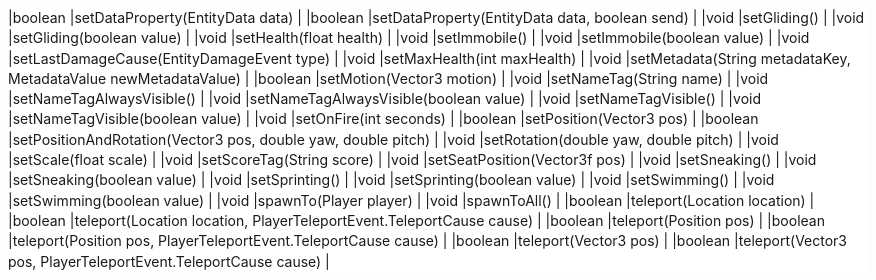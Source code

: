 |boolean															|setDataProperty(EntityData data)															|
|boolean															|setDataProperty(EntityData data, boolean send)												|
|void																|setGliding()																				|
|void																|setGliding(boolean value)																	|
|void																|setHealth(float health)																	|
|void																|setImmobile()																				|
|void																|setImmobile(boolean value)																	|
|void																|setLastDamageCause(EntityDamageEvent type)													|
|void																|setMaxHealth(int maxHealth)																|
|void																|setMetadata(String metadataKey, MetadataValue newMetadataValue)							|
|boolean															|setMotion(Vector3 motion)																	|
|void																|setNameTag(String name)																	|
|void																|setNameTagAlwaysVisible()																	|
|void																|setNameTagAlwaysVisible(boolean value)														|
|void																|setNameTagVisible()																		|
|void																|setNameTagVisible(boolean value)															|
|void																|setOnFire(int seconds)																		|
|boolean															|setPosition(Vector3 pos)																	|
|boolean															|setPositionAndRotation(Vector3 pos, double yaw, double pitch)								|
|void																|setRotation(double yaw, double pitch)														|
|void																|setScale(float scale)																		|
|void																|setScoreTag(String score)																	|
|void																|setSeatPosition(Vector3f pos)																|
|void																|setSneaking()																				|
|void																|setSneaking(boolean value)																	|
|void																|setSprinting()																				|
|void																|setSprinting(boolean value)																|
|void																|setSwimming()																				|
|void																|setSwimming(boolean value)																	|
|void																|spawnTo(Player player)																		|
|void																|spawnToAll()																				|
|boolean															|teleport(Location location)																|
|boolean															|teleport(Location location, PlayerTeleportEvent.TeleportCause cause)						|
|boolean															|teleport(Position pos)																		|
|boolean															|teleport(Position pos, PlayerTeleportEvent.TeleportCause cause)							|
|boolean															|teleport(Vector3 pos)																		|
|boolean															|teleport(Vector3 pos, PlayerTeleportEvent.TeleportCause cause)								|
